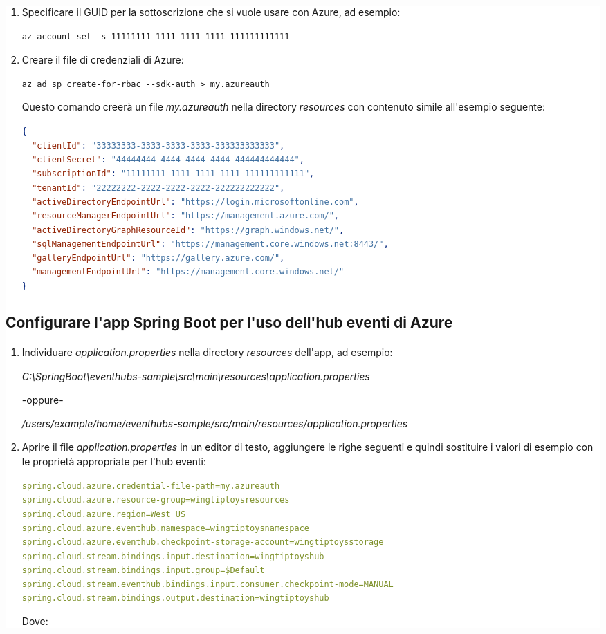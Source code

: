 1. Specificare il GUID per la sottoscrizione che si vuole usare con Azure, ad esempio:

   ```azurecli
   az account set -s 11111111-1111-1111-1111-111111111111
   ```

1. Creare il file di credenziali di Azure:

   ```azurecli
   az ad sp create-for-rbac --sdk-auth > my.azureauth
   ```

   Questo comando creerà un file *my.azureauth* nella directory *resources* con contenuto simile all'esempio seguente:

   ```json
   {
     "clientId": "33333333-3333-3333-3333-333333333333",
     "clientSecret": "44444444-4444-4444-4444-444444444444",
     "subscriptionId": "11111111-1111-1111-1111-111111111111",
     "tenantId": "22222222-2222-2222-2222-222222222222",
     "activeDirectoryEndpointUrl": "https://login.microsoftonline.com",
     "resourceManagerEndpointUrl": "https://management.azure.com/",
     "activeDirectoryGraphResourceId": "https://graph.windows.net/",
     "sqlManagementEndpointUrl": "https://management.core.windows.net:8443/",
     "galleryEndpointUrl": "https://gallery.azure.com/",
     "managementEndpointUrl": "https://management.core.windows.net/"
   }
   ```

## <a name="configure-your-spring-boot-app-to-use-your-azure-event-hub"></a>Configurare l'app Spring Boot per l'uso dell'hub eventi di Azure

1. Individuare *application.properties* nella directory *resources* dell'app, ad esempio:

   *C:\SpringBoot\eventhubs-sample\src\main\resources\application.properties*

   -oppure-

   */users/example/home/eventhubs-sample/src/main/resources/application.properties*

2. Aprire il file *application.properties* in un editor di testo, aggiungere le righe seguenti e quindi sostituire i valori di esempio con le proprietà appropriate per l'hub eventi:

   ```yaml
   spring.cloud.azure.credential-file-path=my.azureauth
   spring.cloud.azure.resource-group=wingtiptoysresources
   spring.cloud.azure.region=West US
   spring.cloud.azure.eventhub.namespace=wingtiptoysnamespace
   spring.cloud.azure.eventhub.checkpoint-storage-account=wingtiptoysstorage
   spring.cloud.stream.bindings.input.destination=wingtiptoyshub
   spring.cloud.stream.bindings.input.group=$Default
   spring.cloud.stream.eventhub.bindings.input.consumer.checkpoint-mode=MANUAL
   spring.cloud.stream.bindings.output.destination=wingtiptoyshub
   ```
   Dove:
